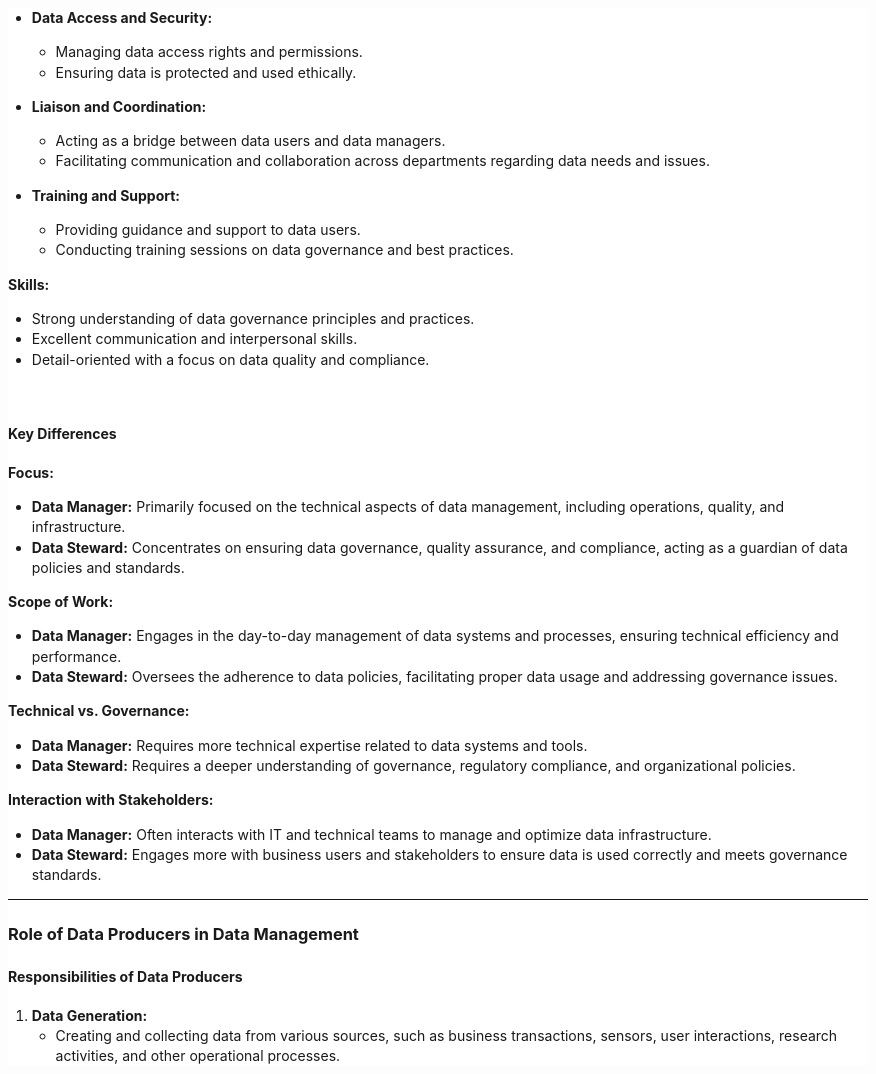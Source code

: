 - **Data Access and Security:**
    - Managing data access rights and permissions.
    - Ensuring data is protected and used ethically.

- **Liaison and Coordination:**
    - Acting as a bridge between data users and data managers.
    - Facilitating communication and collaboration across departments regarding data needs and issues.

- **Training and Support:**
    - Providing guidance and support to data users.
    - Conducting training sessions on data governance and best practices.

**Skills:**

  - Strong understanding of data governance principles and practices.
  - Excellent communication and interpersonal skills.
  - Detail-oriented with a focus on data quality and compliance.

<br>

#### Key Differences

**Focus:**

  - **Data Manager:** Primarily focused on the technical aspects of data management, including operations, quality, and infrastructure.
  - **Data Steward:** Concentrates on ensuring data governance, quality assurance, and compliance, acting as a guardian of data policies and standards.

**Scope of Work:**

  - **Data Manager:** Engages in the day-to-day management of data systems and processes, ensuring technical efficiency and performance.
  - **Data Steward:** Oversees the adherence to data policies, facilitating proper data usage and addressing governance issues.

**Technical vs. Governance:**

  - **Data Manager:** Requires more technical expertise related to data systems and tools.
  - **Data Steward:** Requires a deeper understanding of governance, regulatory compliance, and organizational policies.

**Interaction with Stakeholders:**

  - **Data Manager:** Often interacts with IT and technical teams to manage and optimize data infrastructure.
  - **Data Steward:** Engages more with business users and stakeholders to ensure data is used correctly and meets governance standards.

---

### Role of Data Producers in Data Management

#### Responsibilities of Data Producers

1. **Data Generation:**
    - Creating and collecting data from various sources, such as business transactions, sensors, user interactions, research activities, and other operational processes.

